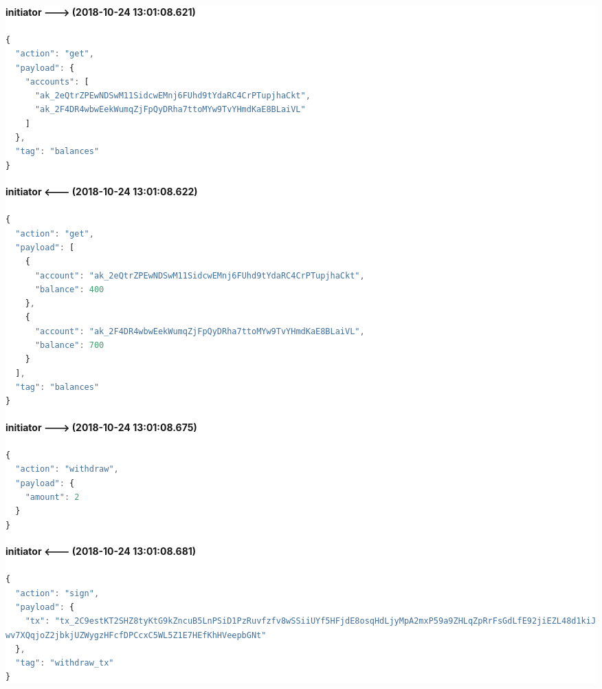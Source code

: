 ```javascript
```

#### initiator ---> (2018-10-24 13:01:08.621)
```javascript
{
  "action": "get",
  "payload": {
    "accounts": [
      "ak_2eQtrZPEwNDSwM11SidcwEMnj6FUhd9tYdaRC4CrPTupjhaCkt",
      "ak_2F4DR4wbwEekWumqZjFpQyDRha7ttoMYw9TvYHmdKaE8BLaiVL"
    ]
  },
  "tag": "balances"
}
```

#### initiator <--- (2018-10-24 13:01:08.622)
```javascript
{
  "action": "get",
  "payload": [
    {
      "account": "ak_2eQtrZPEwNDSwM11SidcwEMnj6FUhd9tYdaRC4CrPTupjhaCkt",
      "balance": 400
    },
    {
      "account": "ak_2F4DR4wbwEekWumqZjFpQyDRha7ttoMYw9TvYHmdKaE8BLaiVL",
      "balance": 700
    }
  ],
  "tag": "balances"
}
```

#### initiator ---> (2018-10-24 13:01:08.675)
```javascript
{
  "action": "withdraw",
  "payload": {
    "amount": 2
  }
}
```

#### initiator <--- (2018-10-24 13:01:08.681)
```javascript
{
  "action": "sign",
  "payload": {
    "tx": "tx_2C9estKT2SHZ8tyKtG9kZncuB5LnPSiD1PzRuvfzfv8wSSiiUYf5HFjdE8osqHdLjyMpA2mxP59a9ZHLqZpRrFsGdLfE92jiEZL48d1kiJwv7XQqjoZ2jbkjUZWygzHFcfDPCcxC5WL5Z1E7HEfKhHVeepbGNt"
  },
  "tag": "withdraw_tx"
}
```
